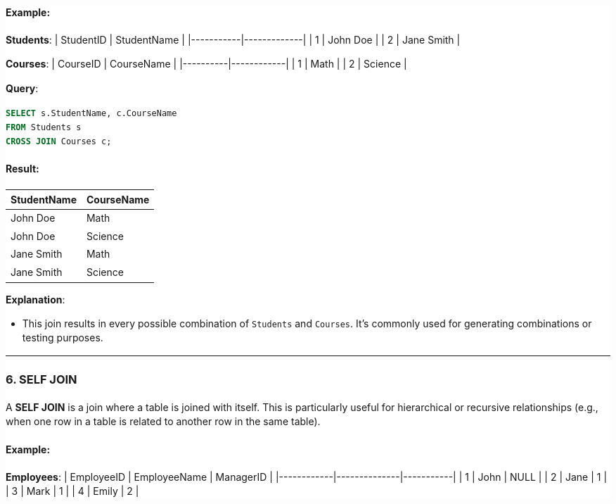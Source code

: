 #### Example:
**Students**:
| StudentID | StudentName |
|-----------|-------------|
| 1         | John Doe    |
| 2         | Jane Smith  |

**Courses**:
| CourseID | CourseName |
|----------|------------|
| 1        | Math       |
| 2        | Science    |

**Query**:
```sql
SELECT s.StudentName, c.CourseName
FROM Students s
CROSS JOIN Courses c;
```

#### Result:
| StudentName | CourseName |
|-------------|------------|
| John Doe    | Math       |
| John Doe    | Science    |
| Jane Smith  | Math       |
| Jane Smith  | Science    |

**Explanation**:
- This join results in every possible combination of `Students` and `Courses`. It’s commonly used for generating combinations or testing purposes.

---

### 6. **SELF JOIN**

A **SELF JOIN** is a join where a table is joined with itself. This is particularly useful for hierarchical or recursive relationships (e.g., when one row in a table is related to another row in the same table).

#### Example:
**Employees**:
| EmployeeID | EmployeeName | ManagerID |
|------------|--------------|-----------|
| 1          | John         | NULL      |
| 2          | Jane         | 1         |
| 3          | Mark         | 1         |
| 4          | Emily        | 2         |
